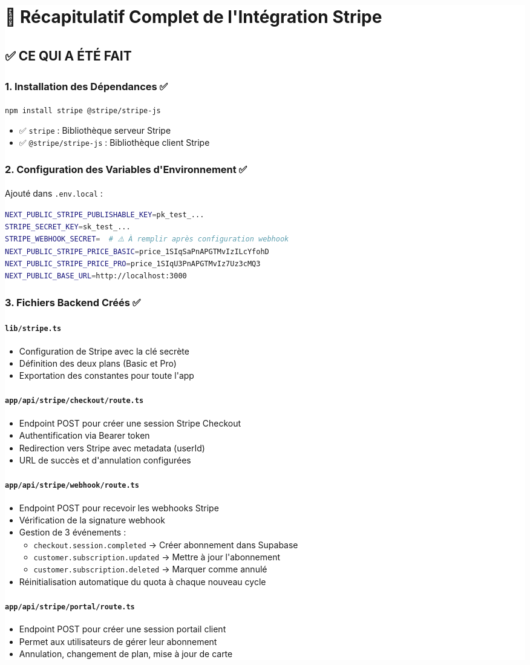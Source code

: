 # 🎯 Récapitulatif Complet de l'Intégration Stripe

## ✅ CE QUI A ÉTÉ FAIT

### 1. Installation des Dépendances ✅
```bash
npm install stripe @stripe/stripe-js
```
- ✅ `stripe` : Bibliothèque serveur Stripe
- ✅ `@stripe/stripe-js` : Bibliothèque client Stripe

### 2. Configuration des Variables d'Environnement ✅

Ajouté dans `.env.local` :
```bash
NEXT_PUBLIC_STRIPE_PUBLISHABLE_KEY=pk_test_...
STRIPE_SECRET_KEY=sk_test_...
STRIPE_WEBHOOK_SECRET=  # ⚠️ À remplir après configuration webhook
NEXT_PUBLIC_STRIPE_PRICE_BASIC=price_1SIqSaPnAPGTMvIzILcYfohD
NEXT_PUBLIC_STRIPE_PRICE_PRO=price_1SIqU3PnAPGTMvIz7Uz3cMQ3
NEXT_PUBLIC_BASE_URL=http://localhost:3000
```

### 3. Fichiers Backend Créés ✅

#### `lib/stripe.ts`
- Configuration de Stripe avec la clé secrète
- Définition des deux plans (Basic et Pro)
- Exportation des constantes pour toute l'app

#### `app/api/stripe/checkout/route.ts`
- Endpoint POST pour créer une session Stripe Checkout
- Authentification via Bearer token
- Redirection vers Stripe avec metadata (userId)
- URL de succès et d'annulation configurées

#### `app/api/stripe/webhook/route.ts`
- Endpoint POST pour recevoir les webhooks Stripe
- Vérification de la signature webhook
- Gestion de 3 événements :
  - `checkout.session.completed` → Créer abonnement dans Supabase
  - `customer.subscription.updated` → Mettre à jour l'abonnement
  - `customer.subscription.deleted` → Marquer comme annulé
- Réinitialisation automatique du quota à chaque nouveau cycle

#### `app/api/stripe/portal/route.ts`
- Endpoint POST pour créer une session portail client
- Permet aux utilisateurs de gérer leur abonnement
- Annulation, changement de plan, mise à jour de carte
